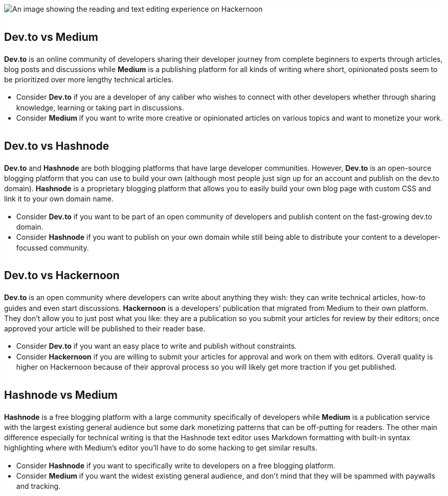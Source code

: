 ![An image showing the reading and text editing experience on Hackernoon](https://i.ritzastatic.com/images/ritza-content/Hackernoon-tiny.png)

## Dev.to vs Medium

**Dev.to** is an online community of developers sharing their developer journey from complete beginners to experts through articles, blog posts and discussions while **Medium** is a publishing platform for all kinds of writing where short, opinionated posts seem to be prioritized over more lengthy technical articles.

- Consider **Dev.to** if you are a developer of any caliber who wishes to connect with other developers whether through sharing knowledge, learning or taking part in discussions.
- Consider **Medium** if you want to write more creative or opinionated articles on various topics and want to monetize your work.

## Dev.to vs Hashnode
**Dev.to** and **Hashnode** are both blogging platforms that have large developer communities. However, **Dev.to** is an open-source blogging platform that you can use to build your own (although most people just sign up for an account and publish on the dev.to domain). **Hashnode** is a proprietary blogging platform that allows you to easily build your own blog page with custom CSS and link it to your own domain name. 

- Consider **Dev.to** if you want to be part of an open community of developers and publish content on the fast-growing dev.to domain.
- Consider **Hashnode** if you want to publish on your own domain while still being able to distribute your content to a developer-focussed community.

## Dev.to vs Hackernoon

**Dev.to** is an open community where developers can write about anything they wish: they can write technical articles, how-to guides and even start discussions. **Hackernoon** is a developers’ publication that migrated from Medium to their own platform. They don’t allow you to just post what you like: they are a publication so you submit your articles for review by their editors; once approved your article will be published to their reader base. 

- Consider **Dev.to** if you want an easy place to write and publish without constraints.
- Consider **Hackernoon** if you are willing to submit your articles for approval and work on them with editors. Overall quality is higher on Hackernoon because of their approval process so you will likely get more traction if you get published.

## Hashnode vs Medium

**Hashnode** is a free blogging platform with a large community specifically of developers while **Medium** is a publication service with the largest existing general audience but some dark monetizing patterns that can be off-putting for readers. The other main difference especially for technical writing is that the Hashnode text editor uses Markdown formatting with built-in syntax highlighting where with Medium’s editor you’ll have to do some hacking to get similar results.

- Consider **Hashnode** if you want to specifically write to developers on a free blogging platform.
- Consider **Medium** if you want the widest existing general audience, and don't mind that they will be spammed with paywalls and tracking.
